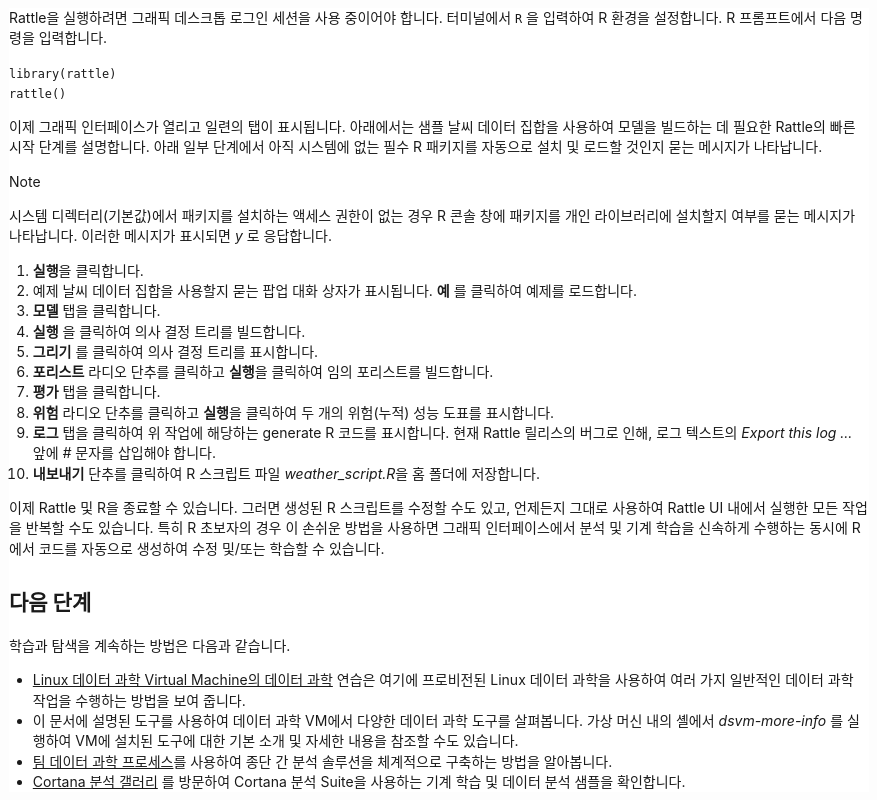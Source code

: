 Rattle을 실행하려면 그래픽 데스크톱 로그인 세션을 사용 중이어야 합니다. 터미널에서 ```R``` 을 입력하여 R 환경을 설정합니다. R 프롬프트에서 다음 명령을 입력합니다.

    library(rattle)
    rattle()

이제 그래픽 인터페이스가 열리고 일련의 탭이 표시됩니다. 아래에서는 샘플 날씨 데이터 집합을 사용하여 모델을 빌드하는 데 필요한 Rattle의 빠른 시작 단계를 설명합니다. 아래 일부 단계에서 아직 시스템에 없는 필수 R 패키지를 자동으로 설치 및 로드할 것인지 묻는 메시지가 나타납니다.

> [!NOTE]
> 시스템 디렉터리(기본값)에서 패키지를 설치하는 액세스 권한이 없는 경우 R 콘솔 창에 패키지를 개인 라이브러리에 설치할지 여부를 묻는 메시지가 나타납니다. 이러한 메시지가 표시되면 *y* 로 응답합니다.
> 
> 

1. **실행**을 클릭합니다.
1. 예제 날씨 데이터 집합을 사용할지 묻는 팝업 대화 상자가 표시됩니다. **예** 를 클릭하여 예제를 로드합니다.
1. **모델** 탭을 클릭합니다.
1. **실행** 을 클릭하여 의사 결정 트리를 빌드합니다.
1. **그리기** 를 클릭하여 의사 결정 트리를 표시합니다.
1. **포리스트** 라디오 단추를 클릭하고 **실행**을 클릭하여 임의 포리스트를 빌드합니다.
1. **평가** 탭을 클릭합니다.
1. **위험** 라디오 단추를 클릭하고 **실행**을 클릭하여 두 개의 위험(누적) 성능 도표를 표시합니다.
1. **로그** 탭을 클릭하여 위 작업에 해당하는 generate R 코드를 표시합니다.
   현재 Rattle 릴리스의 버그로 인해, 로그 텍스트의 *Export this log ...* 앞에 *#* 문자를 삽입해야 합니다.
1. **내보내기** 단추를 클릭하여 R 스크립트 파일 *weather_script.R*을 홈 폴더에 저장합니다.

이제 Rattle 및 R을 종료할 수 있습니다. 그러면 생성된 R 스크립트를 수정할 수도 있고, 언제든지 그대로 사용하여 Rattle UI 내에서 실행한 모든 작업을 반복할 수도 있습니다. 특히 R 초보자의 경우 이 손쉬운 방법을 사용하면 그래픽 인터페이스에서 분석 및 기계 학습을 신속하게 수행하는 동시에 R에서 코드를 자동으로 생성하여 수정 및/또는 학습할 수 있습니다.

## <a name="next-steps"></a>다음 단계
학습과 탐색을 계속하는 방법은 다음과 같습니다.

* [Linux 데이터 과학 Virtual Machine의 데이터 과학](linux-dsvm-walkthrough.md) 연습은 여기에 프로비전된 Linux 데이터 과학을 사용하여 여러 가지 일반적인 데이터 과학 작업을 수행하는 방법을 보여 줍니다. 
* 이 문서에 설명된 도구를 사용하여 데이터 과학 VM에서 다양한 데이터 과학 도구를 살펴봅니다. 가상 머신 내의 셸에서 *dsvm-more-info* 를 실행하여 VM에 설치된 도구에 대한 기본 소개 및 자세한 내용을 참조할 수도 있습니다.  
* [팀 데이터 과학 프로세스](https://docs.microsoft.com/azure/machine-learning/team-data-science-process/)를 사용하여 종단 간 분석 솔루션을 체계적으로 구축하는 방법을 알아봅니다.
* [Cortana 분석 갤러리](https://gallery.cortanaanalytics.com) 를 방문하여 Cortana 분석 Suite을 사용하는 기계 학습 및 데이터 분석 샘플을 확인합니다.

